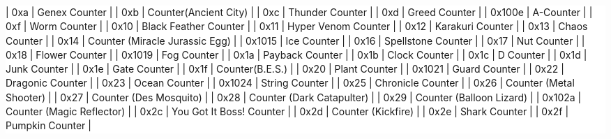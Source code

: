 | 0xa    | Genex Counter                                    |
| 0xb    | Counter(Ancient City)                            |
| 0xc    | Thunder Counter                                  |
| 0xd    | Greed Counter                                    |
| 0x100e | A-Counter                                        |
| 0xf    | Worm Counter                                     |
| 0x10   | Black Feather Counter                            |
| 0x11   | Hyper Venom Counter                              |
| 0x12   | Karakuri Counter                                 |
| 0x13   | Chaos Counter                                    |
| 0x14   | Counter (Miracle Jurassic Egg)                   |
| 0x1015 | Ice Counter                                      |
| 0x16   | Spellstone Counter                               |
| 0x17   | Nut Counter                                      |
| 0x18   | Flower Counter                                   |
| 0x1019 | Fog Counter                                      |
| 0x1a   | Payback Counter                                  |
| 0x1b   | Clock Counter                                    |
| 0x1c   | D Counter                                        |
| 0x1d   | Junk Counter                                     |
| 0x1e   | Gate Counter                                     |
| 0x1f   | Counter(B.E.S.)                                  |
| 0x20   | Plant Counter                                    |
| 0x1021 | Guard Counter                                    |
| 0x22   | Dragonic Counter                                 |
| 0x23   | Ocean Counter                                    |
| 0x1024 | String Counter                                   |
| 0x25   | Chronicle Counter                                |
| 0x26   | Counter (Metal Shooter)                          |
| 0x27   | Counter (Des Mosquito)                           |
| 0x28   | Counter (Dark Catapulter)                        |
| 0x29   | Counter (Balloon Lizard)                         |
| 0x102a | Counter (Magic Reflector)                        |
| 0x2c   | You Got It Boss! Counter                         |
| 0x2d   | Counter (Kickfire)                               |
| 0x2e   | Shark Counter                                    |
| 0x2f   | Pumpkin Counter                                  |
